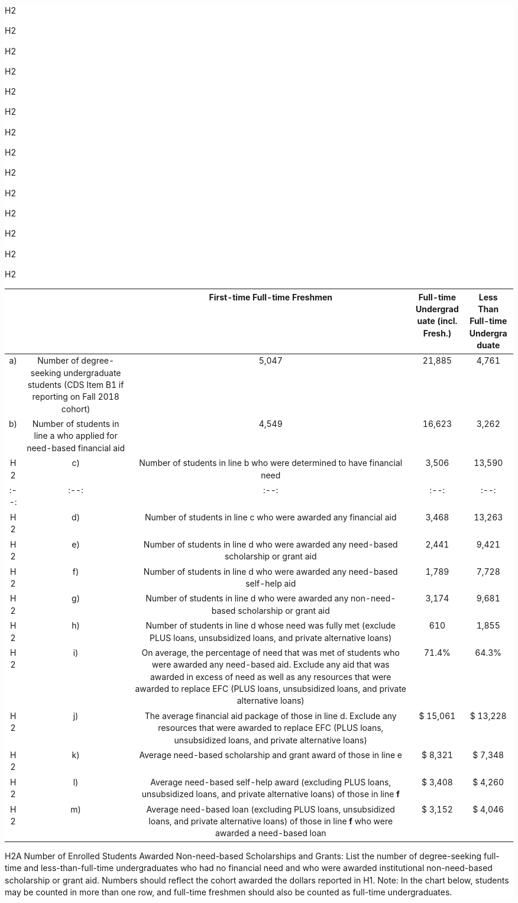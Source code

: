 H2

H2

H2

H2

H2

H2

H2

H2

H2

H2

H2

H2

H2

H2

|  |  | First-time Full-time Freshmen | Full-time Undergraduate (incl. Fresh.) | Less Than Full-time Undergraduate |
| :--: | :--: | :--: | :--: | :--: |
| a) | Number of degree-seeking undergraduate students (CDS Item B1 if reporting on Fall 2018 cohort) | 5,047 | 21,885 | 4,761 |
| b) | Number of students in line a who applied for need-based financial aid | 4,549 | 16,623 | 3,262 |
| H2 | c) | Number of students in line b who were determined to have financial need | 3,506 | 13,590 | 2,760 |
| :--: | :--: | :--: | :--: | :--: | :--: |
| H2 | d) | Number of students in line c who were awarded any financial aid | 3,468 | 13,263 | 2,459 |
| H2 | e) | Number of students in line d who were awarded any need-based scholarship or grant aid | 2,441 | 9,421 | 1,758 |
| H2 | f) | Number of students in line d who were awarded any need-based self-help aid | 1,789 | 7,728 | 1,591 |
| H2 | g) | Number of students in line d who were awarded any non-need-based scholarship or grant aid | 3,174 | 9,681 | 433 |
| H2 | h) | Number of students in line d whose need was fully met (exclude PLUS loans, unsubsidized loans, and private alternative loans) | 610 | 1,855 | 85 |
| H2 | i) | On average, the percentage of need that was met of students who were awarded any need-based aid. Exclude any aid that was awarded in excess of need as well as any resources that were awarded to replace EFC (PLUS loans, unsubsidized loans, and private alternative loans) | $71.4 \%$ | $64.3 \%$ | $41.0 \%$ |
| H2 | j) | The average financial aid package of those in line d. Exclude any resources that were awarded to replace EFC (PLUS loans, unsubsidized loans, and private alternative loans) | \$ 15,061 | \$ 13,228 | \$ 6,640 |
| H2 | k) | Average need-based scholarship and grant award of those in line e | \$ 8,321 | \$ 7,348 | \$ 4,600 |
| H2 | l) | Average need-based self-help award (excluding PLUS loans, unsubsidized loans, and private alternative loans) of those in line $\mathbf{f}$ | \$ 3,408 | \$ 4,260 | \$ 3,767 |
| H2 | m) | Average need-based loan (excluding PLUS loans, unsubsidized loans, and private alternative loans) of those in line $\mathbf{f}$ who were awarded a need-based loan | \$ 3,152 | \$ 4,046 | \$ 3,703 |

H2A Number of Enrolled Students Awarded Non-need-based Scholarships and Grants: List the number of degree-seeking full-time and less-than-full-time undergraduates who had no financial need and who were awarded institutional non-need-based scholarship or grant aid. Numbers should reflect the cohort awarded the dollars reported in H1. Note: In the chart below, students may be counted in more than one row, and full-time freshmen should also be counted as full-time undergraduates.
